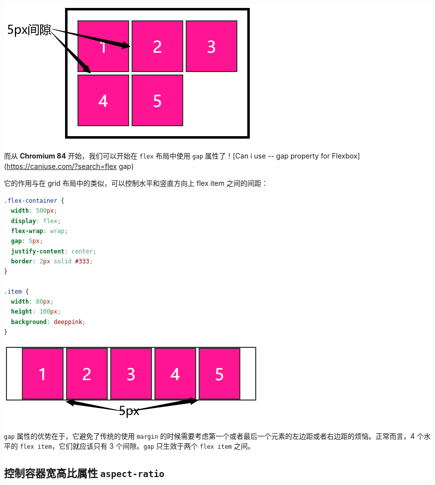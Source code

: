![img](./img/115133196-e6756c80-a038-11eb-9f64-f7127e0845e4.png)

而从 **Chromium 84** 开始，我们可以开始在 `flex` 布局中使用 `gap` 属性了！[Can i use -- gap property for Flexbox](https://caniuse.com/?search=flex gap)

它的作用与在 grid 布局中的类似，可以控制水平和竖直方向上 flex item 之间的间距：

```css
.flex-container {
  width: 500px;
  display: flex;
  flex-wrap: wrap;
  gap: 5px;
  justify-content: center;
  border: 2px solid #333;
}

.item {
  width: 80px;
  height: 100px;
  background: deeppink;
}
```

![img](./img/115133962-c6e14280-a03e-11eb-834a-829c477f9b54.png)

`gap` 属性的优势在于，它避免了传统的使用 `margin` 的时候需要考虑第一个或者最后一个元素的左边距或者右边距的烦恼。正常而言，4 个水平的 `flex item`，它们就应该只有 3 个间隙。`gap` 只生效于两个 `flex item` 之间。

## 控制容器宽高比属性 `aspect-ratio`
